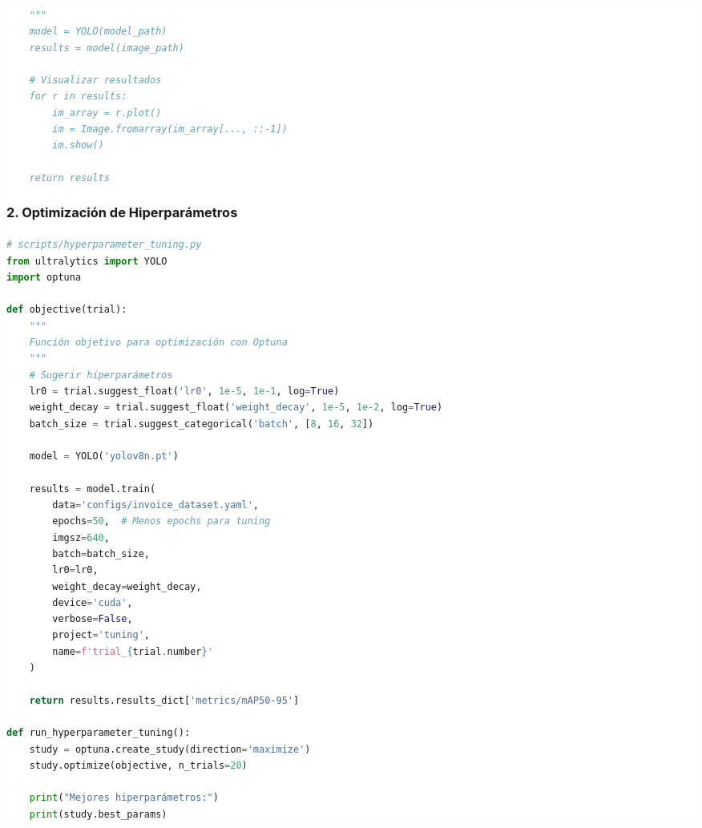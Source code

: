```python
    """
    model = YOLO(model_path)
    results = model(image_path)
    
    # Visualizar resultados
    for r in results:
        im_array = r.plot()
        im = Image.fromarray(im_array[..., ::-1])
        im.show()
        
    return results
```

### 2. Optimización de Hiperparámetros

```python
# scripts/hyperparameter_tuning.py
from ultralytics import YOLO
import optuna

def objective(trial):
    """
    Función objetivo para optimización con Optuna
    """
    # Sugerir hiperparámetros
    lr0 = trial.suggest_float('lr0', 1e-5, 1e-1, log=True)
    weight_decay = trial.suggest_float('weight_decay', 1e-5, 1e-2, log=True)
    batch_size = trial.suggest_categorical('batch', [8, 16, 32])
    
    model = YOLO('yolov8n.pt')
    
    results = model.train(
        data='configs/invoice_dataset.yaml',
        epochs=50,  # Menos epochs para tuning
        imgsz=640,
        batch=batch_size,
        lr0=lr0,
        weight_decay=weight_decay,
        device='cuda',
        verbose=False,
        project='tuning',
        name=f'trial_{trial.number}'
    )
    
    return results.results_dict['metrics/mAP50-95']

def run_hyperparameter_tuning():
    study = optuna.create_study(direction='maximize')
    study.optimize(objective, n_trials=20)
    
    print("Mejores hiperparámetros:")
    print(study.best_params)
```
